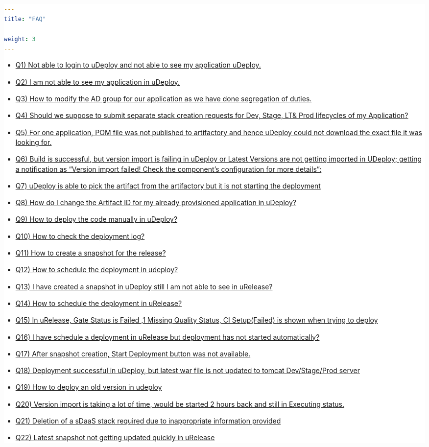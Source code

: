 ```yaml
---
title: "FAQ"

weight: 3
---
```


-   [Q1) Not able to login to uDeploy and not able to see my application uDeploy.](#1)
    
-   [Q2) I am not able to see my application in uDeploy.](#2)
    
-   [Q3) How to modify the AD group for our application as we have done segregation of duties.](#3)
    
-   [Q4) Should we suppose to submit separate stack creation requests for Dev, Stage, LT& Prod lifecycles of my Application?](#4)
    
-   [Q5) For one application, POM file was not published to artifactory and hence uDeploy could not download the exact file it was looking for.](#5)
    
-   [Q6) Build is successful, but version import is failing in uDeploy or Latest Versions are not getting imported in UDeploy; getting a notification as “Version import failed! Check the component’s configuration for more details”:](#6)
    
-   [Q7) uDeploy is able to pick the artifact from the artifactory but it is not starting the deployment](#7)
    
-   [Q8) How do I change the Artifact ID for my already provisioned application in uDeploy?](#8)
    
-   [Q9) How to deploy the code manually in uDeploy?](#9)
    
-   [Q10) How to check the deployment log?](#10)
    
-   [Q11) How to create a snapshot for the release?](#11)
    
-   [Q12) How to schedule the deployment in udeploy?](#12)
    
-   [Q13) I have created a snapshot in uDeploy still I am not able to see in uRelease?](#13)
    
-   [Q14) How to schedule the deployment in uRelease?](#14)
    
-   [Q15) In uRelease, Gate Status is Failed ,1 Missing Quality Status, CI Setup(Failed) is shown when trying to deploy](#15)
    
-   [Q16) I have schedule a deployment in uRelease but deployment has not started automatically?](#16)
    
-   [Q17) After snapshot creation, Start Deployment button was not available.](#17)
    
-   [Q18) Deployment successful in uDeploy, but latest war file is not updated to tomcat Dev/Stage/Prod server](#18)
    
-   [Q19) How to deploy an old version in udeploy](#19)
    
-   [Q20) Version import is taking a lot of time, would be started 2 hours back and still in Executing status.](#20)
    
-   [Q21) Deletion of a sDaaS stack required due to inappropriate information provided](#21)
    
-   [Q22) Latest snapshot not getting updated quickly in uRelease](#22)
    